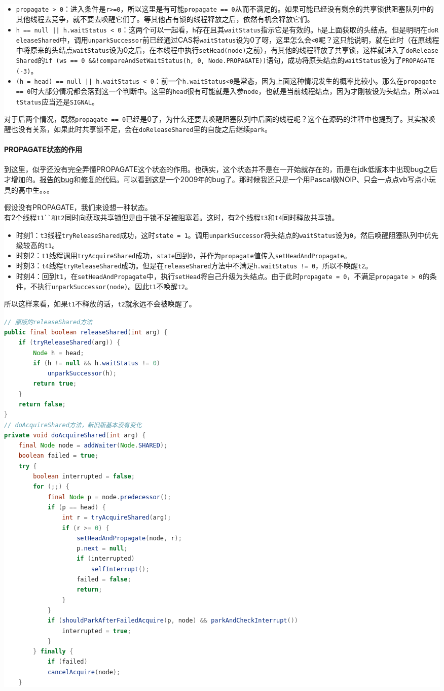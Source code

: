 * `propagate > 0`：进入条件是`r>=0`，所以这里是有可能`propagate == 0`从而不满足的。如果可能已经没有剩余的共享锁供阻塞队列中的其他线程去竞争，就不要去唤醒它们了。等其他占有锁的线程释放之后，依然有机会释放它们。  
* `h == null || h.waitStatus < 0`：这两个可以一起看，`h`存在且其`waitStatus`指示它是有效的。`h`是上面获取的头结点。但是明明在`doReleaseShared`中，调用`unparkSuccessor`前已经通过CAS将`waitStatus`设为0了呀，这里怎么会`<0`呢？这只能说明，就在此时（在原线程中将原来的头结点`waitStatus`设为0之后，在本线程中执行`setHead(node)`之前），有其他的线程释放了共享锁，这样就进入了`doReleaseShared`的`if (ws == 0 &&!compareAndSetWaitStatus(h, 0, Node.PROPAGATE))`语句，成功将原头结点的`waitStatus`设为了`PROPAGATE(-3)`。  
* `(h = head) == null || h.waitStatus < 0`：前一个`h.waitStatus<0`是常态，因为上面这种情况发生的概率比较小。那么在`propagate == 0`时大部分情况都会落到这一个判断中。这里的`head`很有可能就是入参`node`，也就是当前线程结点，因为才刚被设为头结点，所以`waitStatus`应当还是`SIGNAL`。  

对于后两个情况，既然`propagate == 0`已经是0了，为什么还要去唤醒阻塞队列中后面的线程呢？这个在源码的注释中也提到了。其实被唤醒也没有关系，如果此时共享锁不足，会在`doReleaseShared`里的自旋之后继续`park`。

#### PROPAGATE状态的作用
到这里，似乎还没有完全弄懂PROPAGATE这个状态的作用。也确实，这个状态并不是在一开始就存在的，而是在jdk低版本中出现bug之后才增加的。[报告的bug](https://bugs.java.com/bugdatabase/view_bug.do?bug_id=6801020)和[修复的代码](http://gee.cs.oswego.edu/cgi-bin/viewcvs.cgi/jsr166/src/main/java/util/concurrent/locks/AbstractQueuedSynchronizer.java?r1=1.73&r2=1.74)。可以看到这是一个2009年的bug了。那时候我还只是一个用Pascal做NOIP、只会一点点vb写点小玩具的高中生。。。  

假设没有PROPAGATE，我们来设想一种状态。  
有2个线程`t1``和t2`同时向获取共享锁但是由于锁不足被阻塞着。这时，有2个线程`t3`和`t4`同时释放共享锁。  

* 时刻1：`t3`线程`tryReleaseShared`成功，这时`state = 1`。调用`unparkSuccessor`将头结点的`waitStatus`设为`0`，然后唤醒阻塞队列中优先级较高的`t1`。
* 时刻2：`t1`线程调用`tryAcquireShared`成功，`state`回到`0`，并作为`propagate`值传入`setHeadAndPropagate`。
* 时刻3：`t4`线程`tryReleaseShared`成功。但是在`releaseShared`方法中不满足`h.waitStatus != 0`，所以不唤醒`t2`。
* 时刻4：回到`t1`，在`setHeadAndPropagate`中，执行`setHead`将自己升级为头结点。由于此时`propagate = 0`，不满足`propagate > 0`的条件，不执行`unparkSuccessor(node)`。因此`t1`不唤醒`t2`。  
 
所以这样来看，如果`t1`不释放的话，`t2`就永远不会被唤醒了。  
```java
// 原版的releaseShared方法
public final boolean releaseShared(int arg) {
    if (tryReleaseShared(arg)) {
        Node h = head;
        if (h != null && h.waitStatus != 0)
            unparkSuccessor(h);
        return true;
    }
    return false;
}
// doAcquireShared方法，新旧版基本没有变化
private void doAcquireShared(int arg) {
    final Node node = addWaiter(Node.SHARED);
    boolean failed = true;
    try {
        boolean interrupted = false;
        for (;;) {
            final Node p = node.predecessor();
            if (p == head) {
                int r = tryAcquireShared(arg);
                if (r >= 0) {
                    setHeadAndPropagate(node, r);
                    p.next = null;
                    if (interrupted)
                        selfInterrupt();
                    failed = false;
                    return;
                }
            }
            if (shouldParkAfterFailedAcquire(p, node) && parkAndCheckInterrupt())
                interrupted = true;
            }
        } finally {
            if (failed)
            cancelAcquire(node);
    }
```